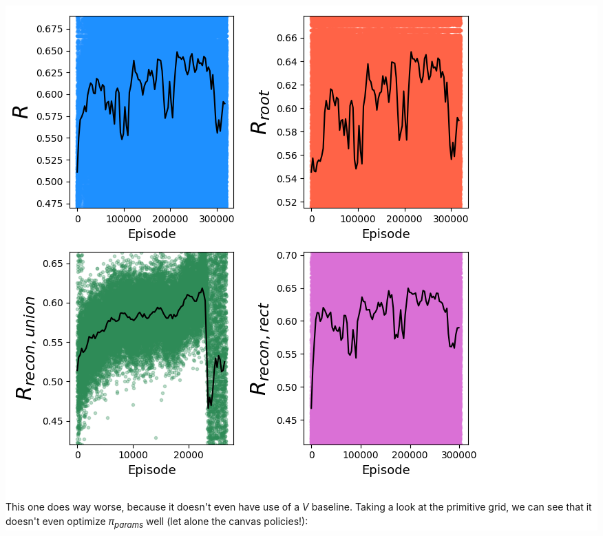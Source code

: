 ![](/assets/images/rewards_RL-2.png)

This one does way worse, because it doesn't even have use of a $V$ baseline. Taking a look at the primitive grid, we can see that it doesn't even optimize $\pi_{params}$ well (let alone the canvas policies!):
